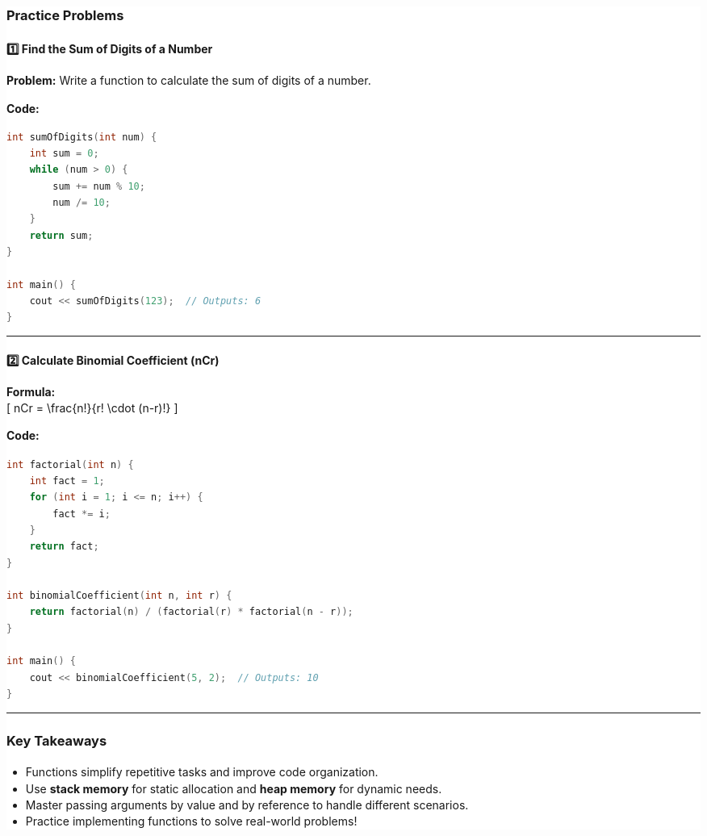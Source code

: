 
### **Practice Problems**  

#### **1️⃣ Find the Sum of Digits of a Number**  
**Problem:** Write a function to calculate the sum of digits of a number.  

**Code:**  
```cpp  
int sumOfDigits(int num) {  
    int sum = 0;  
    while (num > 0) {  
        sum += num % 10;  
        num /= 10;  
    }  
    return sum;  
}  

int main() {  
    cout << sumOfDigits(123);  // Outputs: 6  
}  
```  

---

#### **2️⃣ Calculate Binomial Coefficient (nCr)**  
**Formula:**  
\[ nCr = \frac{n!}{r! \cdot (n-r)!} \]  

**Code:**  
```cpp  
int factorial(int n) {  
    int fact = 1;  
    for (int i = 1; i <= n; i++) {  
        fact *= i;  
    }  
    return fact;  
}  

int binomialCoefficient(int n, int r) {  
    return factorial(n) / (factorial(r) * factorial(n - r));  
}  

int main() {  
    cout << binomialCoefficient(5, 2);  // Outputs: 10  
}  
```  

---

### **Key Takeaways**  
- Functions simplify repetitive tasks and improve code organization.  
- Use **stack memory** for static allocation and **heap memory** for dynamic needs.  
- Master passing arguments by value and by reference to handle different scenarios.  
- Practice implementing functions to solve real-world problems!  
